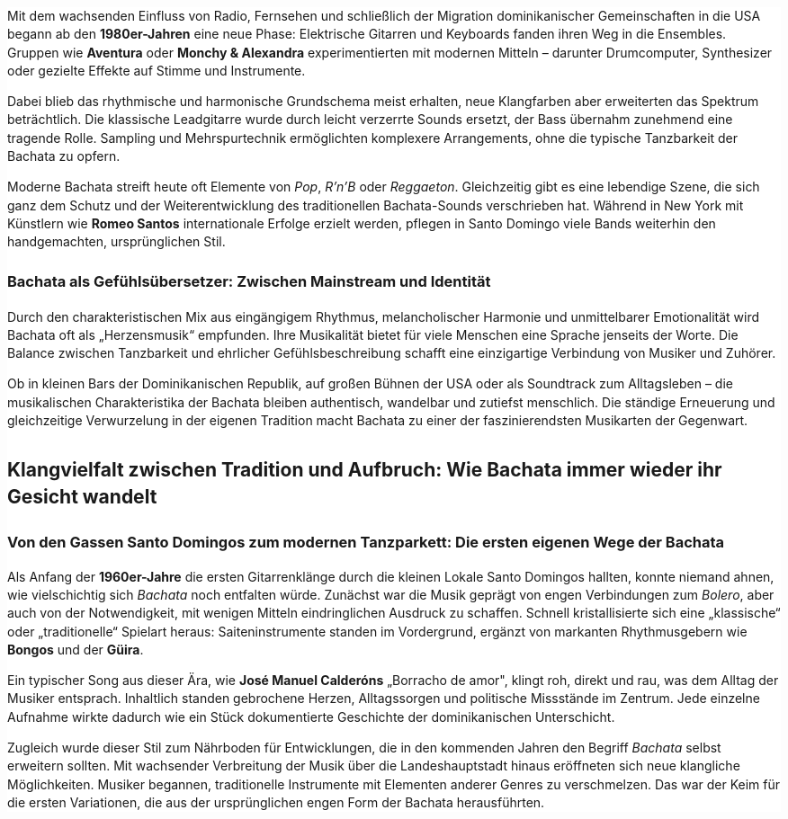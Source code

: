 Mit dem wachsenden Einfluss von Radio, Fernsehen und schließlich der Migration dominikanischer
Gemeinschaften in die USA begann ab den **1980er-Jahren** eine neue Phase: Elektrische Gitarren und
Keyboards fanden ihren Weg in die Ensembles. Gruppen wie **Aventura** oder **Monchy & Alexandra**
experimentierten mit modernen Mitteln – darunter Drumcomputer, Synthesizer oder gezielte Effekte auf
Stimme und Instrumente.

Dabei blieb das rhythmische und harmonische Grundschema meist erhalten, neue Klangfarben aber
erweiterten das Spektrum beträchtlich. Die klassische Leadgitarre wurde durch leicht verzerrte
Sounds ersetzt, der Bass übernahm zunehmend eine tragende Rolle. Sampling und Mehrspurtechnik
ermöglichten komplexere Arrangements, ohne die typische Tanzbarkeit der Bachata zu opfern.

Moderne Bachata streift heute oft Elemente von _Pop_, _R’n’B_ oder _Reggaeton_. Gleichzeitig gibt es
eine lebendige Szene, die sich ganz dem Schutz und der Weiterentwicklung des traditionellen
Bachata-Sounds verschrieben hat. Während in New York mit Künstlern wie **Romeo Santos**
internationale Erfolge erzielt werden, pflegen in Santo Domingo viele Bands weiterhin den
handgemachten, ursprünglichen Stil.

### Bachata als Gefühlsübersetzer: Zwischen Mainstream und Identität

Durch den charakteristischen Mix aus eingängigem Rhythmus, melancholischer Harmonie und
unmittelbarer Emotionalität wird Bachata oft als „Herzensmusik“ empfunden. Ihre Musikalität bietet
für viele Menschen eine Sprache jenseits der Worte. Die Balance zwischen Tanzbarkeit und ehrlicher
Gefühlsbeschreibung schafft eine einzigartige Verbindung von Musiker und Zuhörer.

Ob in kleinen Bars der Dominikanischen Republik, auf großen Bühnen der USA oder als Soundtrack zum
Alltagsleben – die musikalischen Charakteristika der Bachata bleiben authentisch, wandelbar und
zutiefst menschlich. Die ständige Erneuerung und gleichzeitige Verwurzelung in der eigenen Tradition
macht Bachata zu einer der faszinierendsten Musikarten der Gegenwart.

## Klangvielfalt zwischen Tradition und Aufbruch: Wie Bachata immer wieder ihr Gesicht wandelt

### Von den Gassen Santo Domingos zum modernen Tanzparkett: Die ersten eigenen Wege der Bachata

Als Anfang der **1960er-Jahre** die ersten Gitarrenklänge durch die kleinen Lokale Santo Domingos
hallten, konnte niemand ahnen, wie vielschichtig sich _Bachata_ noch entfalten würde. Zunächst war
die Musik geprägt von engen Verbindungen zum _Bolero_, aber auch von der Notwendigkeit, mit wenigen
Mitteln eindringlichen Ausdruck zu schaffen. Schnell kristallisierte sich eine „klassische“ oder
„traditionelle“ Spielart heraus: Saiteninstrumente standen im Vordergrund, ergänzt von markanten
Rhythmusgebern wie **Bongos** und der **Güira**.

Ein typischer Song aus dieser Ära, wie **José Manuel Calderóns** „Borracho de amor", klingt roh,
direkt und rau, was dem Alltag der Musiker entsprach. Inhaltlich standen gebrochene Herzen,
Alltagssorgen und politische Missstände im Zentrum. Jede einzelne Aufnahme wirkte dadurch wie ein
Stück dokumentierte Geschichte der dominikanischen Unterschicht.

Zugleich wurde dieser Stil zum Nährboden für Entwicklungen, die in den kommenden Jahren den Begriff
_Bachata_ selbst erweitern sollten. Mit wachsender Verbreitung der Musik über die Landeshauptstadt
hinaus eröffneten sich neue klangliche Möglichkeiten. Musiker begannen, traditionelle Instrumente
mit Elementen anderer Genres zu verschmelzen. Das war der Keim für die ersten Variationen, die aus
der ursprünglichen engen Form der Bachata herausführten.

